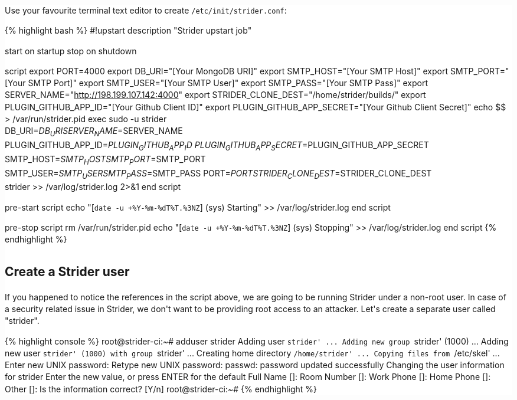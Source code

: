  Use your favourite terminal text editor to create `/etc/init/strider.conf`:

{% highlight bash %}
#!upstart
description "Strider upstart job"

start on startup
stop on shutdown

script
    export PORT=4000
    export DB_URI="[Your MongoDB URI]"
    export SMTP_HOST="[Your SMTP Host]"
    export SMTP_PORT="[Your SMTP Port]"
    export SMTP_USER="[Your SMTP User]"
    export SMTP_PASS="[Your SMTP Pass]"
    export SERVER_NAME="http://198.199.107.142:4000"
    export STRIDER_CLONE_DEST="/home/strider/builds/"
    export PLUGIN_GITHUB_APP_ID="[Your Github Client ID]"
    export PLUGIN_GITHUB_APP_SECRET="[Your Github Client Secret]"
    echo $$ > /var/run/strider.pid
    exec sudo -u strider \
     DB_URI=$DB_URI SERVER_NAME=$SERVER_NAME PLUGIN_GITHUB_APP_ID=$PLUGIN_GITHUB_APP_ID \
     PLUGIN_GITHUB_APP_SECRET=$PLUGIN_GITHUB_APP_SECRET SMTP_HOST=$SMTP_HOST SMTP_PORT=$SMTP_PORT \
     SMTP_USER=$SMTP_USER SMTP_PASS=$SMTP_PASS PORT=$PORT STRIDER_CLONE_DEST=$STRIDER_CLONE_DEST \
     strider >> /var/log/strider.log 2>&1
end script

pre-start script
    echo "[`date -u +%Y-%m-%dT%T.%3NZ`] (sys) Starting" >> /var/log/strider.log
end script

pre-stop script
    rm /var/run/strider.pid
    echo "[`date -u +%Y-%m-%dT%T.%3NZ`] (sys) Stopping" >> /var/log/strider.log
end script
{% endhighlight %}

## Create a Strider user

If you happened to notice the references in the script above, we are going to be running Strider under a non-root user. In case of a security related issue in Strider, we don't want to be providing root access to an attacker. Let's create a separate user called "strider".

{% highlight console %}
root@strider-ci:~# adduser strider
Adding user `strider' ...
Adding new group `strider' (1000) ...
Adding new user `strider' (1000) with group `strider' ...
Creating home directory `/home/strider' ...
Copying files from `/etc/skel' ...
Enter new UNIX password: 
Retype new UNIX password: 
passwd: password updated successfully
Changing the user information for strider
Enter the new value, or press ENTER for the default
    Full Name []: 
    Room Number []: 
    Work Phone []: 
    Home Phone []: 
    Other []: 
Is the information correct? [Y/n] 
root@strider-ci:~# 
{% endhighlight %}
